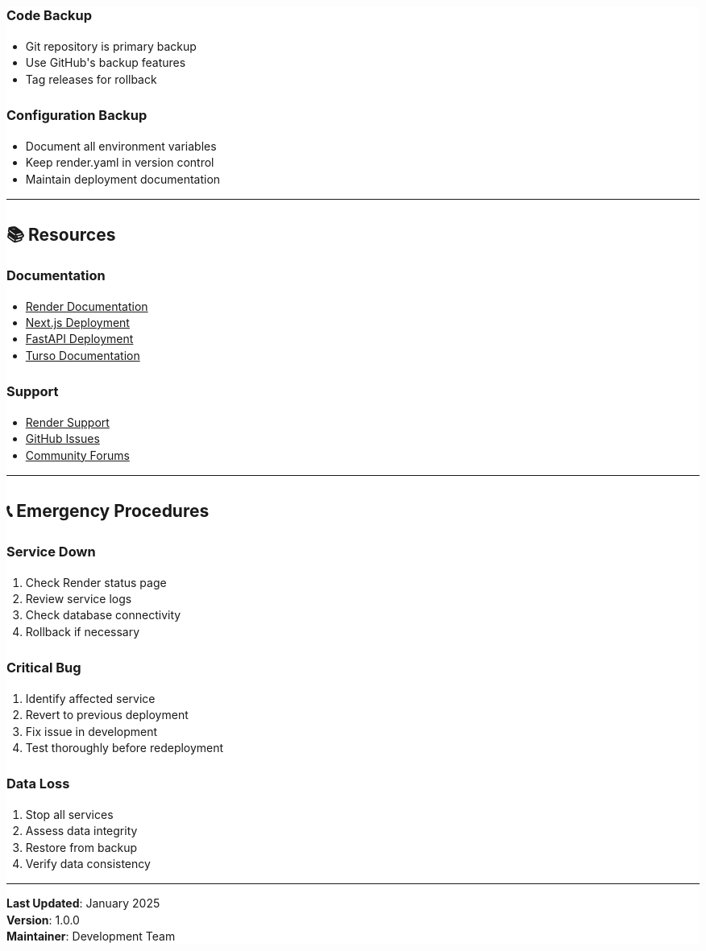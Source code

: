 ### Code Backup
- Git repository is primary backup
- Use GitHub's backup features
- Tag releases for rollback

### Configuration Backup
- Document all environment variables
- Keep render.yaml in version control
- Maintain deployment documentation

---

## 📚 Resources

### Documentation
- [Render Documentation](https://render.com/docs)
- [Next.js Deployment](https://nextjs.org/docs/deployment)
- [FastAPI Deployment](https://fastapi.tiangolo.com/deployment/)
- [Turso Documentation](https://docs.turso.tech/)

### Support
- [Render Support](https://render.com/support)
- [GitHub Issues](https://github.com/your-repo/issues)
- [Community Forums](https://community.render.com/)

---

## 📞 Emergency Procedures

### Service Down
1. Check Render status page
2. Review service logs
3. Check database connectivity
4. Rollback if necessary

### Critical Bug
1. Identify affected service
2. Revert to previous deployment
3. Fix issue in development
4. Test thoroughly before redeployment

### Data Loss
1. Stop all services
2. Assess data integrity
3. Restore from backup
4. Verify data consistency

---

**Last Updated**: January 2025  
**Version**: 1.0.0  
**Maintainer**: Development Team 